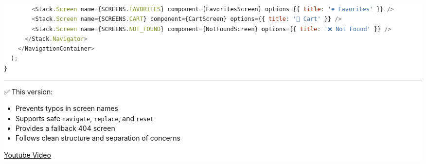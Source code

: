 ```js
        <Stack.Screen name={SCREENS.FAVORITES} component={FavoritesScreen} options={{ title: '❤️ Favorites' }} />
        <Stack.Screen name={SCREENS.CART} component={CartScreen} options={{ title: '🛒 Cart' }} />
        <Stack.Screen name={SCREENS.NOT_FOUND} component={NotFoundScreen} options={{ title: '❌ Not Found' }} />
      </Stack.Navigator>
    </NavigationContainer>
  );
}
```

---

✅ This version:

* Prevents typos in screen names
* Supports safe `navigate`, `replace`, and `reset`
* Provides a fallback 404 screen
* Follows clean structure and separation of concerns

[Youtube Video](https://youtu.be/PzB8Fi74wzo)
